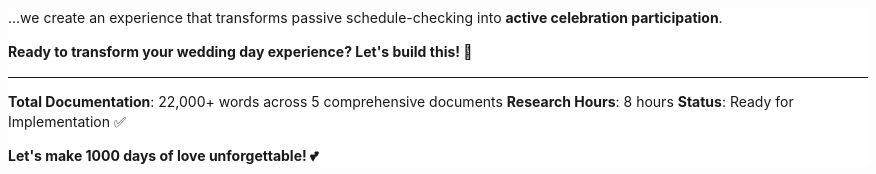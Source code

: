 ...we create an experience that transforms passive schedule-checking into **active celebration participation**.

**Ready to transform your wedding day experience? Let's build this! 🎊**

---

**Total Documentation**: 22,000+ words across 5 comprehensive documents
**Research Hours**: 8 hours
**Status**: Ready for Implementation ✅

**Let's make 1000 days of love unforgettable! 💕**

